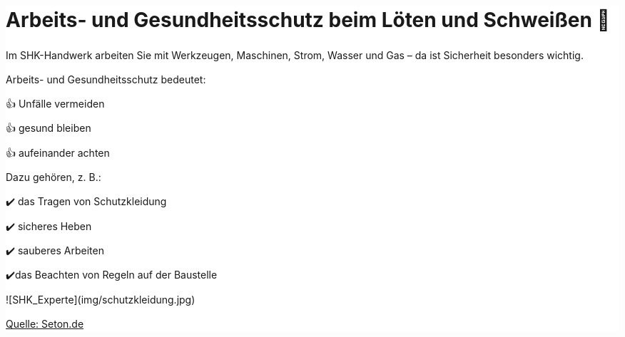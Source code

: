 

# Arbeits- und Gesundheitsschutz beim Löten und Schweißen 🦺

<section class="flex-container">

<div class="flex-child" style="min-width: 250px">


Im SHK-Handwerk arbeiten Sie mit Werkzeugen, Maschinen, Strom, Wasser und Gas – da ist Sicherheit besonders wichtig. 

Arbeits- und Gesundheitsschutz bedeutet: 

👍 Unfälle vermeiden

👍 gesund bleiben 

👍 aufeinander achten

Dazu gehören, z. B.: 

✔️ das Tragen von Schutzkleidung

✔️ sicheres Heben

✔️ sauberes Arbeiten 

✔️das Beachten von Regeln auf der Baustelle

</div>

<div class="flex-child" style="min-width: 150px">
![SHK_Experte](img/schutzkleidung.jpg)


<a  href="https://www.seton.de/arbeitsunfaelle-schilder-schutzkleidung-psa" target=_blank>Quelle: Seton.de</a>
